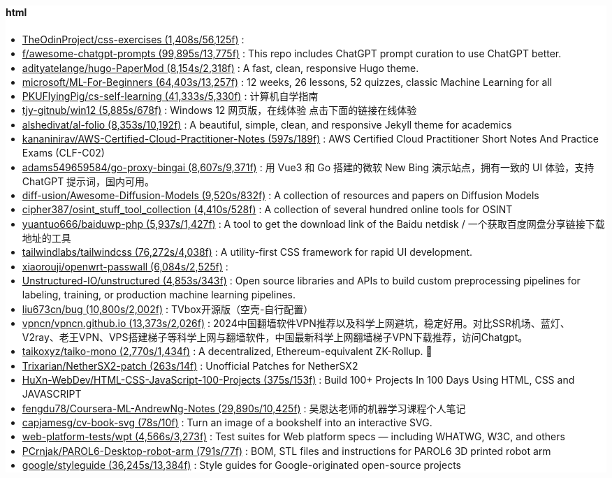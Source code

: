 #### html
* [TheOdinProject/css-exercises (1,408s/56,125f)](https://github.com/TheOdinProject/css-exercises) : 
* [f/awesome-chatgpt-prompts (99,895s/13,775f)](https://github.com/f/awesome-chatgpt-prompts) : This repo includes ChatGPT prompt curation to use ChatGPT better.
* [adityatelange/hugo-PaperMod (8,154s/2,318f)](https://github.com/adityatelange/hugo-PaperMod) : A fast, clean, responsive Hugo theme.
* [microsoft/ML-For-Beginners (64,403s/13,257f)](https://github.com/microsoft/ML-For-Beginners) : 12 weeks, 26 lessons, 52 quizzes, classic Machine Learning for all
* [PKUFlyingPig/cs-self-learning (41,333s/5,330f)](https://github.com/PKUFlyingPig/cs-self-learning) : 计算机自学指南
* [tjy-gitnub/win12 (5,885s/678f)](https://github.com/tjy-gitnub/win12) : Windows 12 网页版，在线体验 点击下面的链接在线体验
* [alshedivat/al-folio (8,353s/10,192f)](https://github.com/alshedivat/al-folio) : A beautiful, simple, clean, and responsive Jekyll theme for academics
* [kananinirav/AWS-Certified-Cloud-Practitioner-Notes (597s/189f)](https://github.com/kananinirav/AWS-Certified-Cloud-Practitioner-Notes) : AWS Certified Cloud Practitioner Short Notes And Practice Exams (CLF-C02)
* [adams549659584/go-proxy-bingai (8,607s/9,371f)](https://github.com/adams549659584/go-proxy-bingai) : 用 Vue3 和 Go 搭建的微软 New Bing 演示站点，拥有一致的 UI 体验，支持 ChatGPT 提示词，国内可用。
* [diff-usion/Awesome-Diffusion-Models (9,520s/832f)](https://github.com/diff-usion/Awesome-Diffusion-Models) : A collection of resources and papers on Diffusion Models
* [cipher387/osint_stuff_tool_collection (4,410s/528f)](https://github.com/cipher387/osint_stuff_tool_collection) : A collection of several hundred online tools for OSINT
* [yuantuo666/baiduwp-php (5,937s/1,427f)](https://github.com/yuantuo666/baiduwp-php) : A tool to get the download link of the Baidu netdisk / 一个获取百度网盘分享链接下载地址的工具
* [tailwindlabs/tailwindcss (76,272s/4,038f)](https://github.com/tailwindlabs/tailwindcss) : A utility-first CSS framework for rapid UI development.
* [xiaorouji/openwrt-passwall (6,084s/2,525f)](https://github.com/xiaorouji/openwrt-passwall) : 
* [Unstructured-IO/unstructured (4,853s/343f)](https://github.com/Unstructured-IO/unstructured) : Open source libraries and APIs to build custom preprocessing pipelines for labeling, training, or production machine learning pipelines.
* [liu673cn/bug (10,800s/2,002f)](https://github.com/liu673cn/bug) : TVbox开源版（空壳-自行配置）
* [vpncn/vpncn.github.io (13,373s/2,026f)](https://github.com/vpncn/vpncn.github.io) : 2024中国翻墙软件VPN推荐以及科学上网避坑，稳定好用。对比SSR机场、蓝灯、V2ray、老王VPN、VPS搭建梯子等科学上网与翻墙软件，中国最新科学上网翻墙梯子VPN下载推荐，访问Chatgpt。
* [taikoxyz/taiko-mono (2,770s/1,434f)](https://github.com/taikoxyz/taiko-mono) : A decentralized, Ethereum-equivalent ZK-Rollup. 🥁
* [Trixarian/NetherSX2-patch (263s/14f)](https://github.com/Trixarian/NetherSX2-patch) : Unofficial Patches for NetherSX2
* [HuXn-WebDev/HTML-CSS-JavaScript-100-Projects (375s/153f)](https://github.com/HuXn-WebDev/HTML-CSS-JavaScript-100-Projects) : Build 100+ Projects In 100 Days Using HTML, CSS and JAVASCRIPT
* [fengdu78/Coursera-ML-AndrewNg-Notes (29,890s/10,425f)](https://github.com/fengdu78/Coursera-ML-AndrewNg-Notes) : 吴恩达老师的机器学习课程个人笔记
* [capjamesg/cv-book-svg (78s/10f)](https://github.com/capjamesg/cv-book-svg) : Turn an image of a bookshelf into an interactive SVG.
* [web-platform-tests/wpt (4,566s/3,273f)](https://github.com/web-platform-tests/wpt) : Test suites for Web platform specs — including WHATWG, W3C, and others
* [PCrnjak/PAROL6-Desktop-robot-arm (791s/77f)](https://github.com/PCrnjak/PAROL6-Desktop-robot-arm) : BOM, STL files and instructions for PAROL6 3D printed robot arm
* [google/styleguide (36,245s/13,384f)](https://github.com/google/styleguide) : Style guides for Google-originated open-source projects
